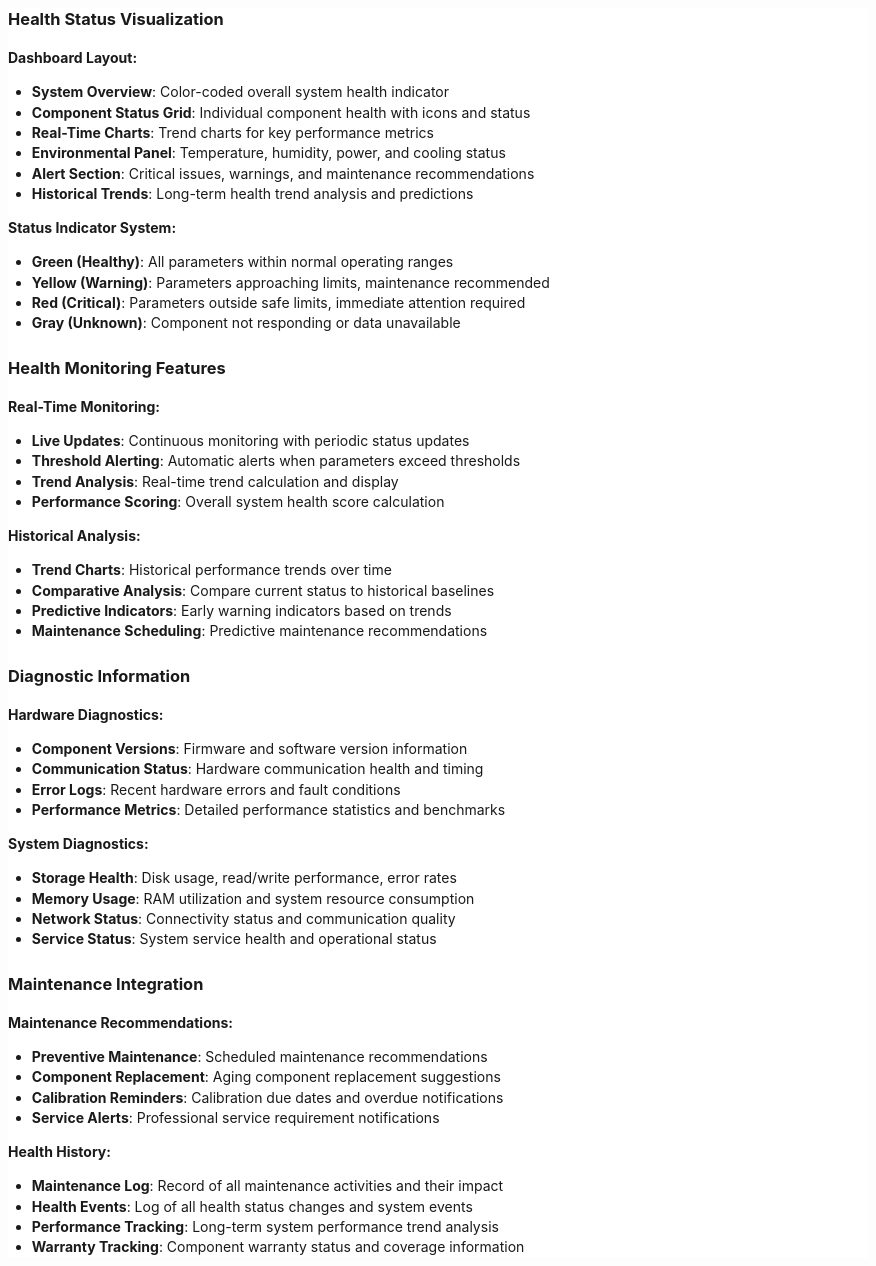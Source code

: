 ### Health Status Visualization

**Dashboard Layout:**
- **System Overview**: Color-coded overall system health indicator
- **Component Status Grid**: Individual component health with icons and status
- **Real-Time Charts**: Trend charts for key performance metrics
- **Environmental Panel**: Temperature, humidity, power, and cooling status
- **Alert Section**: Critical issues, warnings, and maintenance recommendations
- **Historical Trends**: Long-term health trend analysis and predictions

**Status Indicator System:**
- **Green (Healthy)**: All parameters within normal operating ranges
- **Yellow (Warning)**: Parameters approaching limits, maintenance recommended
- **Red (Critical)**: Parameters outside safe limits, immediate attention required
- **Gray (Unknown)**: Component not responding or data unavailable

### Health Monitoring Features

**Real-Time Monitoring:**
- **Live Updates**: Continuous monitoring with periodic status updates
- **Threshold Alerting**: Automatic alerts when parameters exceed thresholds
- **Trend Analysis**: Real-time trend calculation and display
- **Performance Scoring**: Overall system health score calculation

**Historical Analysis:**
- **Trend Charts**: Historical performance trends over time
- **Comparative Analysis**: Compare current status to historical baselines
- **Predictive Indicators**: Early warning indicators based on trends
- **Maintenance Scheduling**: Predictive maintenance recommendations

### Diagnostic Information

**Hardware Diagnostics:**
- **Component Versions**: Firmware and software version information
- **Communication Status**: Hardware communication health and timing
- **Error Logs**: Recent hardware errors and fault conditions
- **Performance Metrics**: Detailed performance statistics and benchmarks

**System Diagnostics:**
- **Storage Health**: Disk usage, read/write performance, error rates
- **Memory Usage**: RAM utilization and system resource consumption
- **Network Status**: Connectivity status and communication quality
- **Service Status**: System service health and operational status

### Maintenance Integration

**Maintenance Recommendations:**
- **Preventive Maintenance**: Scheduled maintenance recommendations
- **Component Replacement**: Aging component replacement suggestions
- **Calibration Reminders**: Calibration due dates and overdue notifications
- **Service Alerts**: Professional service requirement notifications

**Health History:**
- **Maintenance Log**: Record of all maintenance activities and their impact
- **Health Events**: Log of all health status changes and system events
- **Performance Tracking**: Long-term system performance trend analysis
- **Warranty Tracking**: Component warranty status and coverage information
